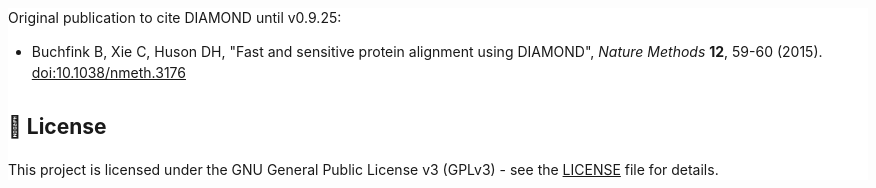 Original publication to cite DIAMOND until v0.9.25:

-   Buchfink B, Xie C, Huson DH, \"Fast and sensitive protein alignment
    using DIAMOND\", *Nature Methods* **12**, 59-60 (2015).
    [doi:10.1038/nmeth.3176](https://doi.org/10.1038/nmeth.3176)

## 📄 License

This project is licensed under the GNU General Public License v3 (GPLv3) - see the [LICENSE](/LICENSE) file for details.